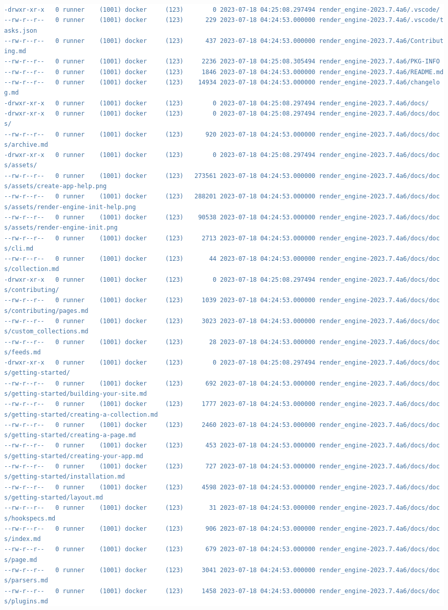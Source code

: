 ```diff
-drwxr-xr-x   0 runner    (1001) docker     (123)        0 2023-07-18 04:25:08.297494 render_engine-2023.7.4a6/.vscode/
--rw-r--r--   0 runner    (1001) docker     (123)      229 2023-07-18 04:24:53.000000 render_engine-2023.7.4a6/.vscode/tasks.json
--rw-r--r--   0 runner    (1001) docker     (123)      437 2023-07-18 04:24:53.000000 render_engine-2023.7.4a6/Contributing.md
--rw-r--r--   0 runner    (1001) docker     (123)     2236 2023-07-18 04:25:08.305494 render_engine-2023.7.4a6/PKG-INFO
--rw-r--r--   0 runner    (1001) docker     (123)     1846 2023-07-18 04:24:53.000000 render_engine-2023.7.4a6/README.md
--rw-r--r--   0 runner    (1001) docker     (123)    14934 2023-07-18 04:24:53.000000 render_engine-2023.7.4a6/changelog.md
-drwxr-xr-x   0 runner    (1001) docker     (123)        0 2023-07-18 04:25:08.297494 render_engine-2023.7.4a6/docs/
-drwxr-xr-x   0 runner    (1001) docker     (123)        0 2023-07-18 04:25:08.297494 render_engine-2023.7.4a6/docs/docs/
--rw-r--r--   0 runner    (1001) docker     (123)      920 2023-07-18 04:24:53.000000 render_engine-2023.7.4a6/docs/docs/archive.md
-drwxr-xr-x   0 runner    (1001) docker     (123)        0 2023-07-18 04:25:08.297494 render_engine-2023.7.4a6/docs/docs/assets/
--rw-r--r--   0 runner    (1001) docker     (123)   273561 2023-07-18 04:24:53.000000 render_engine-2023.7.4a6/docs/docs/assets/create-app-help.png
--rw-r--r--   0 runner    (1001) docker     (123)   288201 2023-07-18 04:24:53.000000 render_engine-2023.7.4a6/docs/docs/assets/render-engine-init-help.png
--rw-r--r--   0 runner    (1001) docker     (123)    90538 2023-07-18 04:24:53.000000 render_engine-2023.7.4a6/docs/docs/assets/render-engine-init.png
--rw-r--r--   0 runner    (1001) docker     (123)     2713 2023-07-18 04:24:53.000000 render_engine-2023.7.4a6/docs/docs/cli.md
--rw-r--r--   0 runner    (1001) docker     (123)       44 2023-07-18 04:24:53.000000 render_engine-2023.7.4a6/docs/docs/collection.md
-drwxr-xr-x   0 runner    (1001) docker     (123)        0 2023-07-18 04:25:08.297494 render_engine-2023.7.4a6/docs/docs/contributing/
--rw-r--r--   0 runner    (1001) docker     (123)     1039 2023-07-18 04:24:53.000000 render_engine-2023.7.4a6/docs/docs/contributing/pages.md
--rw-r--r--   0 runner    (1001) docker     (123)     3023 2023-07-18 04:24:53.000000 render_engine-2023.7.4a6/docs/docs/custom_collections.md
--rw-r--r--   0 runner    (1001) docker     (123)       28 2023-07-18 04:24:53.000000 render_engine-2023.7.4a6/docs/docs/feeds.md
-drwxr-xr-x   0 runner    (1001) docker     (123)        0 2023-07-18 04:25:08.297494 render_engine-2023.7.4a6/docs/docs/getting-started/
--rw-r--r--   0 runner    (1001) docker     (123)      692 2023-07-18 04:24:53.000000 render_engine-2023.7.4a6/docs/docs/getting-started/building-your-site.md
--rw-r--r--   0 runner    (1001) docker     (123)     1777 2023-07-18 04:24:53.000000 render_engine-2023.7.4a6/docs/docs/getting-started/creating-a-collection.md
--rw-r--r--   0 runner    (1001) docker     (123)     2460 2023-07-18 04:24:53.000000 render_engine-2023.7.4a6/docs/docs/getting-started/creating-a-page.md
--rw-r--r--   0 runner    (1001) docker     (123)      453 2023-07-18 04:24:53.000000 render_engine-2023.7.4a6/docs/docs/getting-started/creating-your-app.md
--rw-r--r--   0 runner    (1001) docker     (123)      727 2023-07-18 04:24:53.000000 render_engine-2023.7.4a6/docs/docs/getting-started/installation.md
--rw-r--r--   0 runner    (1001) docker     (123)     4598 2023-07-18 04:24:53.000000 render_engine-2023.7.4a6/docs/docs/getting-started/layout.md
--rw-r--r--   0 runner    (1001) docker     (123)       31 2023-07-18 04:24:53.000000 render_engine-2023.7.4a6/docs/docs/hookspecs.md
--rw-r--r--   0 runner    (1001) docker     (123)      906 2023-07-18 04:24:53.000000 render_engine-2023.7.4a6/docs/docs/index.md
--rw-r--r--   0 runner    (1001) docker     (123)      679 2023-07-18 04:24:53.000000 render_engine-2023.7.4a6/docs/docs/page.md
--rw-r--r--   0 runner    (1001) docker     (123)     3041 2023-07-18 04:24:53.000000 render_engine-2023.7.4a6/docs/docs/parsers.md
--rw-r--r--   0 runner    (1001) docker     (123)     1458 2023-07-18 04:24:53.000000 render_engine-2023.7.4a6/docs/docs/plugins.md
```